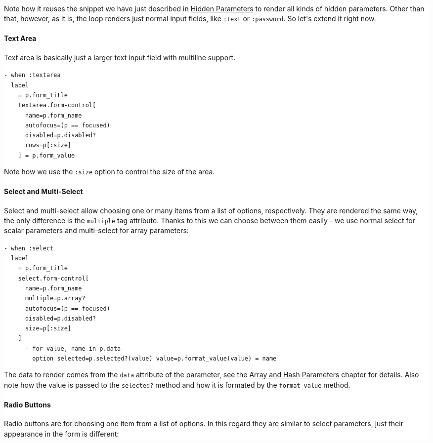 Note how it reuses the snippet we have just described in [Hidden Parameters](#hidden-parameters)
to render all kinds of hidden parameters.
Other than that, however, as it is, the loop renders just normal input fields, like `:text` or `:password`.
So let's extend it right now.

#### Text Area

Text area is basically just a larger text input field with multiline support.

``` slim
- when :textarea
  label
    = p.form_title
    textarea.form-control[
      name=p.form_name
      autofocus=(p == focused)
      disabled=p.disabled?
      rows=p[:size]
    ] = p.form_value
```

Note how we use the `:size` option to control the size of the area.

#### Select and Multi-Select

Select and multi-select allow choosing one or many items from a list of options, respectively.
They are rendered the same way, the only difference is the `multiple` tag attribute.
Thanks to this we can choose between them easily -
we use normal select for scalar parameters and multi-select for array parameters:

``` slim
- when :select
  label
    = p.form_title
    select.form-control[
      name=p.form_name
      multiple=p.array?
      autofocus=(p == focused)
      disabled=p.disabled?
      size=p[:size]
    ]
      - for value, name in p.data
        option selected=p.selected?(value) value=p.format_value(value) = name
```

The data to render comes from the `data` attribute of the parameter,
see the [Array and Hash Parameters](#array-and-hash-parameters) chapter for details.
Also note how the value is passed to the `selected?` method
and how it is formated by the `format_value` method.

#### Radio Buttons

Radio buttons are for choosing one item from a list of options.
In this regard they are similar to select parameters,
just their appearance in the form is different:
